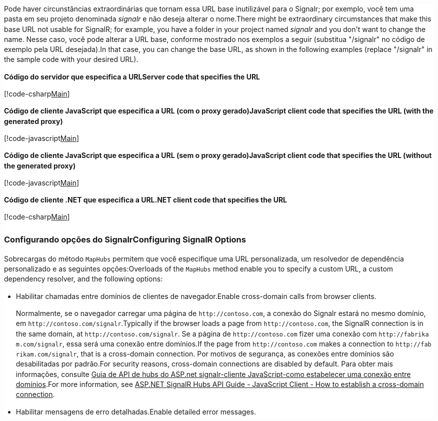 <span data-ttu-id="5983a-160">Pode haver circunstâncias extraordinárias que tornam essa URL base inutilizável para o Signalr; por exemplo, você tem uma pasta em seu projeto denominada *signalr* e não deseja alterar o nome.</span><span class="sxs-lookup"><span data-stu-id="5983a-160">There might be extraordinary circumstances that make this base URL not usable for SignalR; for example, you have a folder in your project named *signalr* and you don't want to change the name.</span></span> <span data-ttu-id="5983a-161">Nesse caso, você pode alterar a URL base, conforme mostrado nos exemplos a seguir (substitua "/signalr" no código de exemplo pela URL desejada).</span><span class="sxs-lookup"><span data-stu-id="5983a-161">In that case, you can change the base URL, as shown in the following examples (replace "/signalr" in the sample code with your desired URL).</span></span>

<span data-ttu-id="5983a-162">**Código do servidor que especifica a URL**</span><span class="sxs-lookup"><span data-stu-id="5983a-162">**Server code that specifies the URL**</span></span>

[!code-csharp[Main](signalr-1x-hubs-api-guide-server/samples/sample3.cs?highlight=1)]

<span data-ttu-id="5983a-163">**Código de cliente JavaScript que especifica a URL (com o proxy gerado)**</span><span class="sxs-lookup"><span data-stu-id="5983a-163">**JavaScript client code that specifies the URL (with the generated proxy)**</span></span>

[!code-javascript[Main](signalr-1x-hubs-api-guide-server/samples/sample4.js?highlight=1)]

<span data-ttu-id="5983a-164">**Código de cliente JavaScript que especifica a URL (sem o proxy gerado)**</span><span class="sxs-lookup"><span data-stu-id="5983a-164">**JavaScript client code that specifies the URL (without the generated proxy)**</span></span>

[!code-javascript[Main](signalr-1x-hubs-api-guide-server/samples/sample5.js?highlight=1)]

<span data-ttu-id="5983a-165">**Código de cliente .NET que especifica a URL**</span><span class="sxs-lookup"><span data-stu-id="5983a-165">**.NET client code that specifies the URL**</span></span>

[!code-csharp[Main](signalr-1x-hubs-api-guide-server/samples/sample6.cs?highlight=1)]

<a id="options"></a>

### <a name="configuring-signalr-options"></a><span data-ttu-id="5983a-166">Configurando opções do Signalr</span><span class="sxs-lookup"><span data-stu-id="5983a-166">Configuring SignalR Options</span></span>

<span data-ttu-id="5983a-167">Sobrecargas do método `MapHubs` permitem que você especifique uma URL personalizada, um resolvedor de dependência personalizado e as seguintes opções:</span><span class="sxs-lookup"><span data-stu-id="5983a-167">Overloads of the `MapHubs` method enable you to specify a custom URL, a custom dependency resolver, and the following options:</span></span>

- <span data-ttu-id="5983a-168">Habilitar chamadas entre domínios de clientes de navegador.</span><span class="sxs-lookup"><span data-stu-id="5983a-168">Enable cross-domain calls from browser clients.</span></span>

    <span data-ttu-id="5983a-169">Normalmente, se o navegador carregar uma página de `http://contoso.com`, a conexão do Signalr estará no mesmo domínio, em `http://contoso.com/signalr`.</span><span class="sxs-lookup"><span data-stu-id="5983a-169">Typically if the browser loads a page from `http://contoso.com`, the SignalR connection is in the same domain, at `http://contoso.com/signalr`.</span></span> <span data-ttu-id="5983a-170">Se a página de `http://contoso.com` fizer uma conexão com `http://fabrikam.com/signalr`, essa será uma conexão entre domínios.</span><span class="sxs-lookup"><span data-stu-id="5983a-170">If the page from `http://contoso.com` makes a connection to `http://fabrikam.com/signalr`, that is a cross-domain connection.</span></span> <span data-ttu-id="5983a-171">Por motivos de segurança, as conexões entre domínios são desabilitadas por padrão.</span><span class="sxs-lookup"><span data-stu-id="5983a-171">For security reasons, cross-domain connections are disabled by default.</span></span> <span data-ttu-id="5983a-172">Para obter mais informações, consulte [Guia de API de hubs do ASP.net signalr-cliente JavaScript-como estabelecer uma conexão entre domínios](index.md).</span><span class="sxs-lookup"><span data-stu-id="5983a-172">For more information, see [ASP.NET SignalR Hubs API Guide - JavaScript Client - How to establish a cross-domain connection](index.md).</span></span>
- <span data-ttu-id="5983a-173">Habilitar mensagens de erro detalhadas.</span><span class="sxs-lookup"><span data-stu-id="5983a-173">Enable detailed error messages.</span></span>
